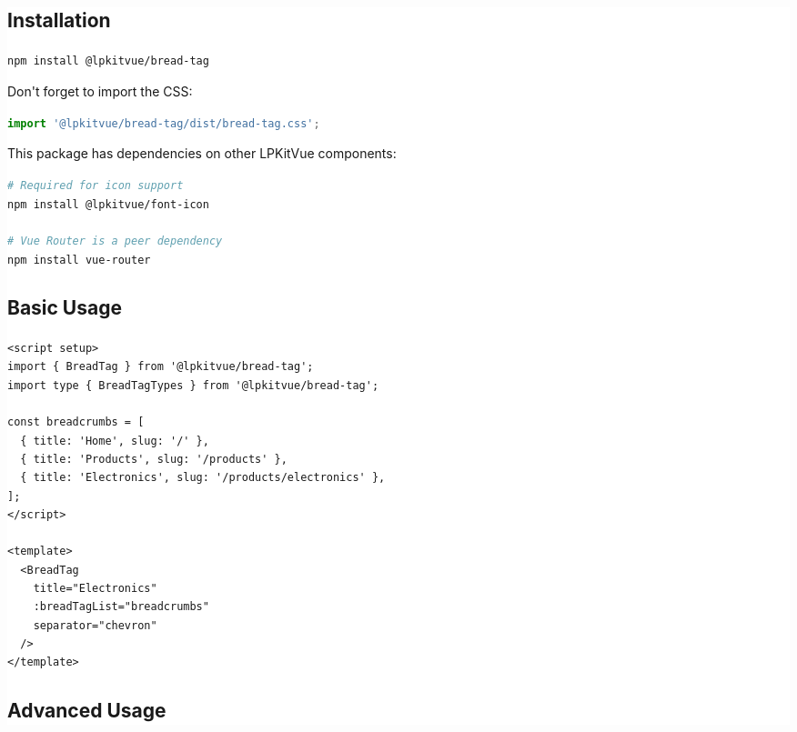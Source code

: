 <BreadTag
title="Truncated Breadcrumbs"
:breadTagList="longBreadcrumbs"
separator="chevron"
:maxItems="4"
/>

## Installation

```bash
npm install @lpkitvue/bread-tag
```

Don't forget to import the CSS:

```javascript
import '@lpkitvue/bread-tag/dist/bread-tag.css';
```

This package has dependencies on other LPKitVue components:

```bash
# Required for icon support
npm install @lpkitvue/font-icon

# Vue Router is a peer dependency
npm install vue-router
```

## Basic Usage

```vue
<script setup>
import { BreadTag } from '@lpkitvue/bread-tag';
import type { BreadTagTypes } from '@lpkitvue/bread-tag';

const breadcrumbs = [
  { title: 'Home', slug: '/' },
  { title: 'Products', slug: '/products' },
  { title: 'Electronics', slug: '/products/electronics' },
];
</script>

<template>
  <BreadTag
    title="Electronics"
    :breadTagList="breadcrumbs"
    separator="chevron"
  />
</template>
```

## Advanced Usage
